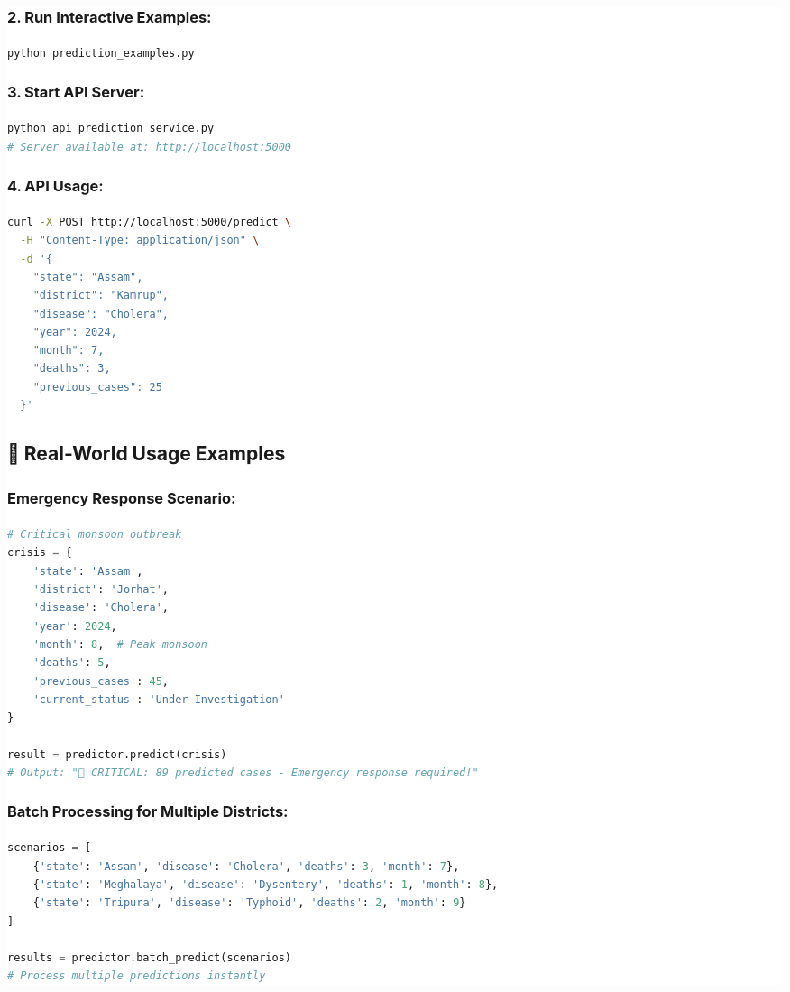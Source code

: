 ### 2. **Run Interactive Examples:**

```bash
python prediction_examples.py
```

### 3. **Start API Server:**

```bash
python api_prediction_service.py
# Server available at: http://localhost:5000
```

### 4. **API Usage:**

```bash
curl -X POST http://localhost:5000/predict \
  -H "Content-Type: application/json" \
  -d '{
    "state": "Assam",
    "district": "Kamrup", 
    "disease": "Cholera",
    "year": 2024,
    "month": 7,
    "deaths": 3,
    "previous_cases": 25
  }'
```

## 🎯 Real-World Usage Examples

### **Emergency Response Scenario:**
```python
# Critical monsoon outbreak
crisis = {
    'state': 'Assam',
    'district': 'Jorhat',
    'disease': 'Cholera',
    'year': 2024,
    'month': 8,  # Peak monsoon
    'deaths': 5,
    'previous_cases': 45,
    'current_status': 'Under Investigation'
}

result = predictor.predict(crisis)
# Output: "🚨 CRITICAL: 89 predicted cases - Emergency response required!"
```

### **Batch Processing for Multiple Districts:**
```python
scenarios = [
    {'state': 'Assam', 'disease': 'Cholera', 'deaths': 3, 'month': 7},
    {'state': 'Meghalaya', 'disease': 'Dysentery', 'deaths': 1, 'month': 8},
    {'state': 'Tripura', 'disease': 'Typhoid', 'deaths': 2, 'month': 9}
]

results = predictor.batch_predict(scenarios)
# Process multiple predictions instantly
```
